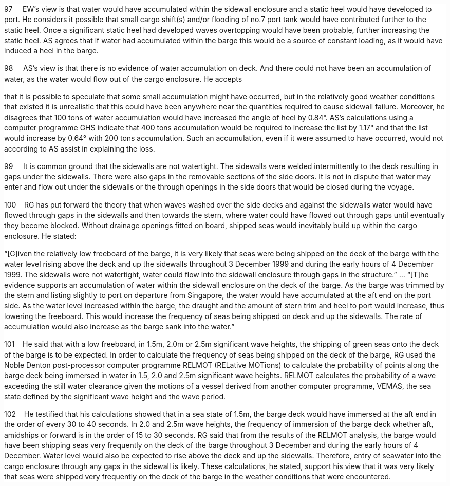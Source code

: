 97     EW’s view is that water would have accumulated within the sidewall enclosure and a static heel would have developed to port. He considers it possible that small cargo shift(s) and/or flooding of no.7 port tank would have contributed further to the static heel. Once a significant static heel had developed waves overtopping would have been probable, further increasing the static heel. AS agrees that if water had accumulated within the barge this would be a source of constant loading, as it would have induced a heel in the barge. 

98     AS’s view is that there is no evidence of water accumulation on deck. And there could not have been an accumulation of water, as the water would flow out of the cargo enclosure. He accepts 


that it is possible to speculate that some small accumulation might have occurred, but in the relatively good weather conditions that existed it is unrealistic that this could have been anywhere near the quantities required to cause sidewall failure. Moreover, he disagrees that 100 tons of water accumulation would have increased the angle of heel by 0.84°. AS’s calculations using a computer programme GHS indicate that 400 tons accumulation would be required to increase the list by 1.17° and that the list would increase by 0.64° with 200 tons accumulation. Such an accumulation, even if it were assumed to have occurred, would not according to AS assist in explaining the loss. 

99     It is common ground that the sidewalls are not watertight. The sidewalls were welded intermittently to the deck resulting in gaps under the sidewalls. There were also gaps in the removable sections of the side doors. It is not in dispute that water may enter and flow out under the sidewalls or the through openings in the side doors that would be closed during the voyage. 

100    RG has put forward the theory that when waves washed over the side decks and against the sidewalls water would have flowed through gaps in the sidewalls and then towards the stern, where water could have flowed out through gaps until eventually they become blocked. Without drainage openings fitted on board, shipped seas would inevitably build up within the cargo enclosure. He stated: 

 “[G]iven the relatively low freeboard of the barge, it is very likely that seas were being shipped on the deck of the barge with the water level rising above the deck and up the sidewalls throughout 3 December 1999 and during the early hours of 4 December 1999. The sidewalls were not watertight, water could flow into the sidewall enclosure through gaps in the structure.” ... “[T]he evidence supports an accumulation of water within the sidewall enclosure on the deck of the barge. As the barge was trimmed by the stern and listing slightly to port on departure from Singapore, the water would have accumulated at the aft end on the port side. As the water level increased within the barge, the draught and the amount of stern trim and heel to port would increase, thus lowering the freeboard. This would increase the frequency of seas being shipped on deck and up the sidewalls. The rate of accumulation would also increase as the barge sank into the water.” 

101    He said that with a low freeboard, in 1.5m, 2.0m or 2.5m significant wave heights, the shipping of green seas onto the deck of the barge is to be expected. In order to calculate the frequency of seas being shipped on the deck of the barge, RG used the Noble Denton post-processor computer programme RELMOT (RELative MOTions) to calculate the probability of points along the barge deck being immersed in water in 1.5, 2.0 and 2.5m significant wave heights. RELMOT calculates the probability of a wave exceeding the still water clearance given the motions of a vessel derived from another computer programme, VEMAS, the sea state defined by the significant wave height and the wave period. 

102    He testified that his calculations showed that in a sea state of 1.5m, the barge deck would have immersed at the aft end in the order of every 30 to 40 seconds. In 2.0 and 2.5m wave heights, the frequency of immersion of the barge deck whether aft, amidships or forward is in the order of 15 to 30 seconds. RG said that from the results of the RELMOT analysis, the barge would have been shipping seas very frequently on the deck of the barge throughout 3 December and during the early hours of 4 December. Water level would also be expected to rise above the deck and up the sidewalls. Therefore, entry of seawater into the cargo enclosure through any gaps in the sidewall is likely. These calculations, he stated, support his view that it was very likely that seas were shipped very frequently on the deck of the barge in the weather conditions that were encountered. 
